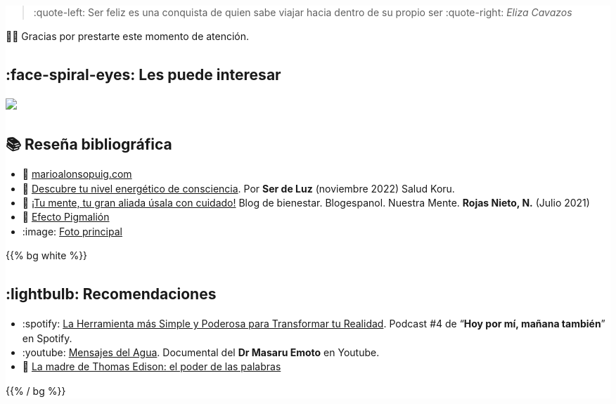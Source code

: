 > :quote-left: Ser feliz es una conquista de quien sabe viajar hacia dentro de su propio ser :quote-right:
> <cite>Eliza Cavazos</cite>

🙏🏽 Gracias por prestarte este momento de atención.

## :face-spiral-eyes: Les puede interesar

![](https://youtu.be/EfwORrUosKg)

## :books: Reseña bibliográfica

- :link:  [marioalonsopuig.com](https://marioalonsopuig.com/)
- :link:  [Descubre tu nivel energético de consciencia](https://saludkoru.com/test/descubre-tu-nivel-energetico-de-consciencia/). Por **Ser de Luz** (noviembre 2022) Salud Koru.
- :link:  [¡Tu mente, tu gran aliada úsala con cuidado!](https://blogespanol.se.com/vida-en-schneider/2021/07/26/tu-mente-tu-gran-aliada-usala-con-cuidado/) Blog de bienestar. Blogespanol. Nuestra Mente. **Rojas Nieto, N.** (Julio 2021)
- :link:  [Efecto Pigmalión](https://es.wikipedia.org/wiki/Efecto_Pigmalión)
- :image: [Foto principal](https://unsplash.com/es/fotos/foto-de-primer-plano-de-papeles-rotos-yu68fUQDvOI)


{{% bg white %}}

## :lightbulb: Recomendaciones

- :spotify: [La Herramienta más Simple y Poderosa para Transformar tu Realidad](https://open.spotify.com/episode/1nZ3tv4Y5puaE3dfDikqN3?si=myksKuNES-KIA0utTjYamQ&utm_source=whatsapp ). Podcast #4 de “**Hoy por mí, mañana también**” en Spotify.
- :youtube: [Mensajes del Agua](https://www.youtube.com/watch?v=eB-nwzFzz8Q). Documental del **Dr Masaru Emoto** en Youtube.
- :link:    [La madre de Thomas Edison: el poder de las palabras](https://aishlatino.com/la-madre-de-thomas-edison-el-poder-de-las-palabras/)

{{% / bg %}}
